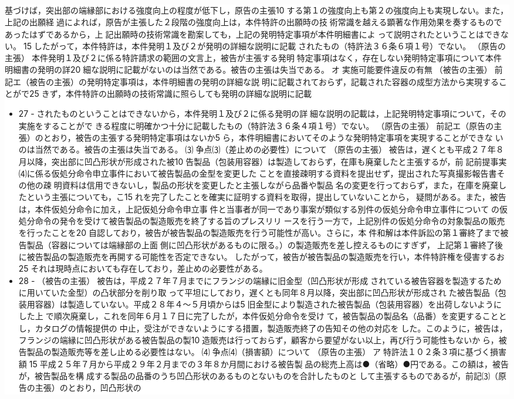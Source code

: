 基づけば，突出部の端縁部における強度向上の程度が低下し，原告の主張10 
する第１の強度向上も第２の強度向上も実現しない。また，上記の出願経
過によれば，原告が主張した２段階の強度向上は，本件特許の出願時の技
術常識を越える顕著な作用効果を奏するものであったはずであるから，上
記出願時の技術常識を勘案しても，上記の発明特定事項が本件明細書によ
って説明されたということはできない。 15 
 したがって，本件特許は，本件発明１及び２が発明の詳細な説明に記載
されたもの（特許法３６条６項１号）でない。 
（原告の主張） 
 本件発明１及び２に係る特許請求の範囲の文言上，被告が主張する発明
特定事項はなく，存在しない発明特定事項について本件明細書の発明の詳20 
細な説明に記載がないのは当然である。被告の主張は失当である。 
オ 実施可能要件違反の有無 
（被告の主張） 
 前記エ（被告の主張）の発明特定事項は，本件明細書の発明の詳細な説
明に記載されておらず，記載された容器の成型方法から実現することがで25 
きず，本件特許の出願時の技術常識に照らしても発明の詳細な説明に記載
- 27 - 
されたものということはできないから，本件発明１及び２に係る発明の詳
細な説明の記載は，上記発明特定事項について，その実施をすることがで
きる程度に明確かつ十分に記載したもの（特許法３６条４項１号）でない。 
（原告の主張） 
 前記エ（原告の主張）のとおり，被告の主張する発明特定事項はないか5 
ら，本件明細書においてそのような発明特定事項を実現することができな
いのは当然である。被告の主張は失当である。 
⑶ 争点⑶（差止めの必要性）について 
（原告の主張） 
 被告は，遅くとも平成２７年８月以降，突出部に凹凸形状が形成された被10 
告製品（包装用容器）は製造しておらず，在庫も廃棄したと主張するが，前
記前提事実⑷に係る仮処分命令申立事件において被告製品の金型を変更した
ことを直接疎明する資料を提出せず，提出された写真撮影報告書その他の疎
明資料は信用できないし，製品の形状を変更したと主張しながら品番や製品
名の変更を行っておらず，また，在庫を廃棄したという主張についても，こ15 
れを完了したことを確実に証明する資料を取得，提出していないことから，
疑問がある。また，被告は，本件仮処分命令に加え，上記仮処分命令申立事
件と当事者が同一であり事案が類似する別件の仮処分命令申立事件について
の仮処分命令の発令を受けて被告製品の製造販売を終了する旨のプレスリリ
ースを行う一方で，上記別件の仮処分命令の対象製品の販売を行ったことを20 
自認しており，被告が被告製品の製造販売を行う可能性が高い。さらに，本
件和解は本件訴訟の第１審終了まで被告製品（容器については端縁部の上面
側に凹凸形状があるものに限る。）の製造販売を差し控えるものにすぎず，
上記第１審終了後に被告製品の製造販売を再開する可能性を否定できない。 
 したがって，被告が被告製品の製造販売を行い，本件特許権を侵害するお25 
それは現時点においても存在しており，差止めの必要性がある。 
- 28 - 
（被告の主張） 
 被告は，平成２７年７月までにフランジの端縁に旧金型（凹凸形状が形成
されている被告容器を製造するために用いていた金型）の凸状部分を削り取
って平坦にしており，遅くとも同年８月以降，突出部に凹凸形状が形成され
た被告製品（包装用容器）は製造していない。平成２８年４～５月頃からは5 
旧金型により製造された被告製品（包装用容器）を出荷しないようにした上
で順次廃棄し，これを同年６月１７日に完了したが，本件仮処分命令を受け
て，被告製品の製品名（品番）を変更することとし，カタログの情報提供の
中止，受注ができないようにする措置，製造販売終了の告知その他の対応を
した。このように，被告は，フランジの端縁に凹凸形状がある被告製品の製10 
造販売は行っておらず，顧客から要望がない以上，再び行う可能性もないか
ら，被告製品の製造販売等を差し止める必要性はない。 
⑷ 争点⑷（損害額）について 
（原告の主張） 
ア 特許法１０２条３項に基づく損害額 15 
 平成２５年７月から平成２９年２月までの３年８か月間における被告製
品の総売上高は●（省略）●円である。この額は，被告が，被告製品を構
成する製品の品番のうち凹凸形状のあるものとないものを合計したものと
して主張するものであるが，前記⑶（原告の主張）のとおり，凹凸形状の
